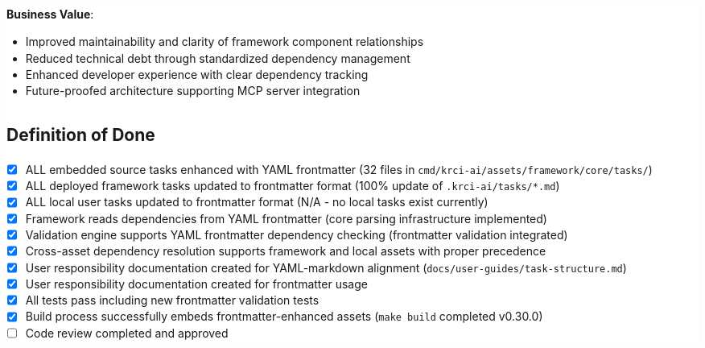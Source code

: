**Business Value**:

- Improved maintainability and clarity of framework component relationships
- Reduced technical debt through standardized dependency management
- Enhanced developer experience with clear dependency tracking
- Future-proofed architecture supporting MCP server integration

## Definition of Done

- [x] ALL embedded source tasks enhanced with YAML frontmatter (32 files in `cmd/krci-ai/assets/framework/core/tasks/`)
- [x] ALL deployed framework tasks updated to frontmatter format (100% update of `.krci-ai/tasks/*.md`)
- [x] ALL local user tasks updated to frontmatter format (N/A - no local tasks exist currently)
- [x] Framework reads dependencies from YAML frontmatter (core parsing infrastructure implemented)
- [x] Validation engine supports YAML frontmatter dependency checking (frontmatter validation integrated)
- [x] Cross-asset dependency resolution supports framework and local assets with proper precedence
- [x] User responsibility documentation created for YAML-markdown alignment (`docs/user-guides/task-structure.md`)
- [x] User responsibility documentation created for frontmatter usage
- [x] All tests pass including new frontmatter validation tests
- [x] Build process successfully embeds frontmatter-enhanced assets (`make build` completed v0.30.0)  
- [ ] Code review completed and approved
